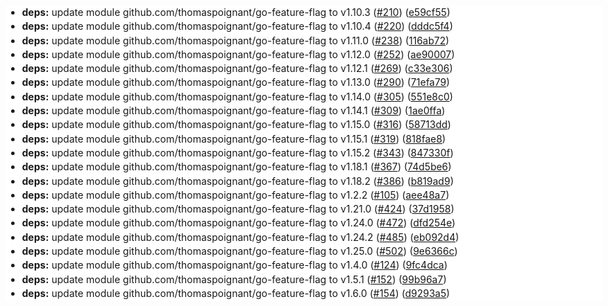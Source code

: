 * **deps:** update module github.com/thomaspoignant/go-feature-flag to v1.10.3 ([#210](https://github.com/beeme1mr/go-sdk-contrib/issues/210)) ([e59cf55](https://github.com/beeme1mr/go-sdk-contrib/commit/e59cf55e48565f2a31b311bbbf9e73ca24ae3b70))
* **deps:** update module github.com/thomaspoignant/go-feature-flag to v1.10.4 ([#220](https://github.com/beeme1mr/go-sdk-contrib/issues/220)) ([dddc5f4](https://github.com/beeme1mr/go-sdk-contrib/commit/dddc5f4c66fbc775988ce8a7f6d20090adcbc0f3))
* **deps:** update module github.com/thomaspoignant/go-feature-flag to v1.11.0 ([#238](https://github.com/beeme1mr/go-sdk-contrib/issues/238)) ([116ab72](https://github.com/beeme1mr/go-sdk-contrib/commit/116ab723dac546ab08392271a16f804b41672cef))
* **deps:** update module github.com/thomaspoignant/go-feature-flag to v1.12.0 ([#252](https://github.com/beeme1mr/go-sdk-contrib/issues/252)) ([ae90007](https://github.com/beeme1mr/go-sdk-contrib/commit/ae90007b6ea7e6b820fcc49c47cafe8945984412))
* **deps:** update module github.com/thomaspoignant/go-feature-flag to v1.12.1 ([#269](https://github.com/beeme1mr/go-sdk-contrib/issues/269)) ([c33e306](https://github.com/beeme1mr/go-sdk-contrib/commit/c33e30613d20179e96e1b0b63229ea5419fbd1dd))
* **deps:** update module github.com/thomaspoignant/go-feature-flag to v1.13.0 ([#290](https://github.com/beeme1mr/go-sdk-contrib/issues/290)) ([71efa79](https://github.com/beeme1mr/go-sdk-contrib/commit/71efa79ed71a4f0db605f352e21b8818abd146f2))
* **deps:** update module github.com/thomaspoignant/go-feature-flag to v1.14.0 ([#305](https://github.com/beeme1mr/go-sdk-contrib/issues/305)) ([551e8c0](https://github.com/beeme1mr/go-sdk-contrib/commit/551e8c03b757a584c106a6e999b09b09ce4ba33e))
* **deps:** update module github.com/thomaspoignant/go-feature-flag to v1.14.1 ([#309](https://github.com/beeme1mr/go-sdk-contrib/issues/309)) ([1ae0ffa](https://github.com/beeme1mr/go-sdk-contrib/commit/1ae0ffa31cce316742474bd089c11237f414f2eb))
* **deps:** update module github.com/thomaspoignant/go-feature-flag to v1.15.0 ([#316](https://github.com/beeme1mr/go-sdk-contrib/issues/316)) ([58713dd](https://github.com/beeme1mr/go-sdk-contrib/commit/58713dd2ae9ccecc4959c108850250aeebce8f31))
* **deps:** update module github.com/thomaspoignant/go-feature-flag to v1.15.1 ([#319](https://github.com/beeme1mr/go-sdk-contrib/issues/319)) ([818fae8](https://github.com/beeme1mr/go-sdk-contrib/commit/818fae824430d91d25a33f111ee086f3b34aea1a))
* **deps:** update module github.com/thomaspoignant/go-feature-flag to v1.15.2 ([#343](https://github.com/beeme1mr/go-sdk-contrib/issues/343)) ([847330f](https://github.com/beeme1mr/go-sdk-contrib/commit/847330f3b871c4f4f669dcceb586d4db7b3b25b1))
* **deps:** update module github.com/thomaspoignant/go-feature-flag to v1.18.1 ([#367](https://github.com/beeme1mr/go-sdk-contrib/issues/367)) ([74d5be6](https://github.com/beeme1mr/go-sdk-contrib/commit/74d5be67d42c87fd86e4ed83a3ab6698cb61db15))
* **deps:** update module github.com/thomaspoignant/go-feature-flag to v1.18.2 ([#386](https://github.com/beeme1mr/go-sdk-contrib/issues/386)) ([b819ad9](https://github.com/beeme1mr/go-sdk-contrib/commit/b819ad9229122182d5012920464692f7d793c1a5))
* **deps:** update module github.com/thomaspoignant/go-feature-flag to v1.2.2 ([#105](https://github.com/beeme1mr/go-sdk-contrib/issues/105)) ([aee48a7](https://github.com/beeme1mr/go-sdk-contrib/commit/aee48a74de6a0624e2f3836022c222ce994af50b))
* **deps:** update module github.com/thomaspoignant/go-feature-flag to v1.21.0 ([#424](https://github.com/beeme1mr/go-sdk-contrib/issues/424)) ([37d1958](https://github.com/beeme1mr/go-sdk-contrib/commit/37d19581843b09d1905efcf612bf2c3707a574f4))
* **deps:** update module github.com/thomaspoignant/go-feature-flag to v1.24.0 ([#472](https://github.com/beeme1mr/go-sdk-contrib/issues/472)) ([dfd254e](https://github.com/beeme1mr/go-sdk-contrib/commit/dfd254eeeadd7333d24a87b90407766613bebd68))
* **deps:** update module github.com/thomaspoignant/go-feature-flag to v1.24.2 ([#485](https://github.com/beeme1mr/go-sdk-contrib/issues/485)) ([eb092d4](https://github.com/beeme1mr/go-sdk-contrib/commit/eb092d4637b8ee2160b36928ea0e50425dad2752))
* **deps:** update module github.com/thomaspoignant/go-feature-flag to v1.25.0 ([#502](https://github.com/beeme1mr/go-sdk-contrib/issues/502)) ([9e6366c](https://github.com/beeme1mr/go-sdk-contrib/commit/9e6366c3e76618b2f4cbd16cc2ac8a2e9596c1ba))
* **deps:** update module github.com/thomaspoignant/go-feature-flag to v1.4.0 ([#124](https://github.com/beeme1mr/go-sdk-contrib/issues/124)) ([9fc4dca](https://github.com/beeme1mr/go-sdk-contrib/commit/9fc4dca72a2880fd2fb28f6b656cb2abfef6c7ef))
* **deps:** update module github.com/thomaspoignant/go-feature-flag to v1.5.1 ([#152](https://github.com/beeme1mr/go-sdk-contrib/issues/152)) ([99b96a7](https://github.com/beeme1mr/go-sdk-contrib/commit/99b96a741954d1556b11af41ce3e76dc5dbc255d))
* **deps:** update module github.com/thomaspoignant/go-feature-flag to v1.6.0 ([#154](https://github.com/beeme1mr/go-sdk-contrib/issues/154)) ([d9293a5](https://github.com/beeme1mr/go-sdk-contrib/commit/d9293a5668e1bb371ed1cde8b125f43523cf7952))